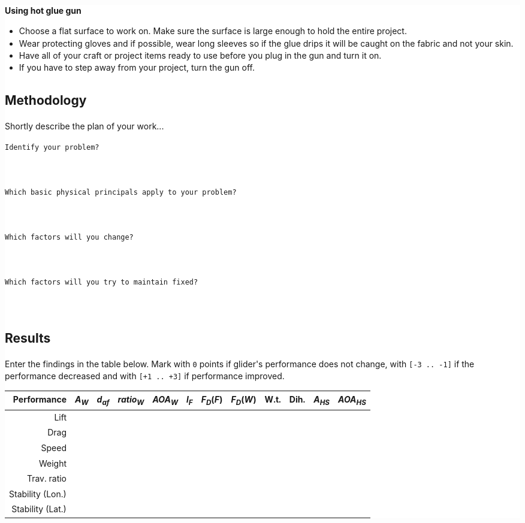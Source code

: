 **Using hot glue gun**

- Choose a flat surface to work on. Make sure the surface is large enough to hold the entire project.
- Wear protecting gloves and if possible, wear long sleeves so if the glue drips it will be caught on the fabric and not your skin.
- Have all of your craft or project items ready to use before you plug in the gun and turn it on.
- If you have to step away from your project, turn the gun off.

## Methodology

Shortly describe the plan of your work...
```
Identify your problem?



```

```
Which basic physical principals apply to your problem?



```

```
Which factors will you change?



```

```
Which factors will you try to maintain fixed?



```

## Results

Enter the findings in the table below. Mark with `0` points if glider's performance does not change, with `[-3 .. -1]` if the performance decreased and with `[+1 .. +3]` if performance improved.

|      Performance | $A_W$ | $d_{af}$ | $ratio_W$ | $AOA_W$ | $l_F$ | $F_D(F)$ | $F_D(W)$ | W.t. | Dih. | $A_{HS}$ | $AOA_{HS}$ |
|-----------------:|-------|----------|-----------|---------|-------|----------|----------|------|------|----------|------------|
|             Lift |       |          |           |         |       |          |          |      |      |          |            |
|             Drag |       |          |           |         |       |          |          |      |      |          |            |
|            Speed |       |          |           |         |       |          |          |      |      |          |            |
|           Weight |       |          |           |         |       |          |          |      |      |          |            |
|      Trav. ratio |       |          |           |         |       |          |          |      |      |          |            |
| Stability (Lon.) |       |          |           |         |       |          |          |      |      |          |            |
| Stability (Lat.) |       |          |           |         |       |          |          |      |      |          |            |
